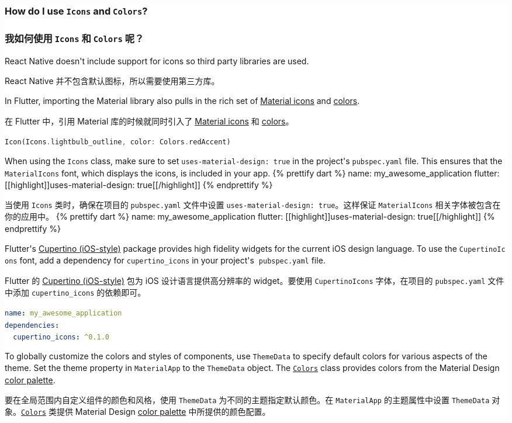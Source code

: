 ### How do I use `Icons` and `Colors`?

### 我如何使用 `Icons` 和 `Colors` 呢？

React Native doesn't include support for icons so third party libraries are used.

React Native 并不包含默认图标，所以需要使用第三方库。

In Flutter, importing the Material library also pulls in the rich set of
[Material icons]({{site.api}}/flutter/material/Icons-class.html)
and [colors]({{site.api}}/flutter/material/Colors-class.html).

在 Flutter 中，引用 Material 库的时候就同时引入了 [Material icons]({{site.api}}/flutter/material/Icons-class.html)
和 [colors]({{site.api}}/flutter/material/Colors-class.html)。


```dart
Icon(Icons.lightbulb_outline, color: Colors.redAccent)
```

When using the `Icons` class, make sure to set `uses-material-design: true` in
the project's `pubspec.yaml` file. This ensures that
the `MaterialIcons` font, which displays the icons, is included in your app.
{% prettify dart %}
name: my_awesome_application
flutter: [[highlight]]uses-material-design: true[[/highlight]]
{% endprettify %}

当使用 `Icons` 类时，确保在项目的 `pubspec.yaml` 文件中设置 `uses-material-design: true`。这样保证 `MaterialIcons` 相关字体被包含在你的应用中。
{% prettify dart %}
name: my_awesome_application
flutter: [[highlight]]uses-material-design: true[[/highlight]]
{% endprettify %}

Flutter's [Cupertino (iOS-style)](/docs/development/ui/widgets/cupertino) package provides high
fidelity widgets for the current iOS design language. To use the `CupertinoIcons`
font, add a dependency for `cupertino_icons` in your project's  `pubspec.yaml` file.

Flutter 的 [Cupertino (iOS-style)](/docs/development/ui/widgets/cupertino) 包为 iOS 设计语言提供高分辨率的 widget。要使用 `CupertinoIcons` 字体，在项目的 `pubspec.yaml` 文件中添加 `cupertino_icons` 的依赖即可。

```yaml
name: my_awesome_application
dependencies:
  cupertino_icons: ^0.1.0
```

To globally customize the colors and styles of components, use `ThemeData`
to specify default colors for various aspects of the theme. Set the theme
property in `MaterialApp` to the `ThemeData` object. The
[`Colors`]({{site.api}}/flutter/material/Colors-class.html)
class provides colors from the Material Design [color
palette]({{site.material}}/guidelines/style/color.html).

要在全局范围内自定义组件的颜色和风格，使用 `ThemeData` 为不同的主题指定默认颜色。在 `MaterialApp` 的主题属性中设置 `ThemeData` 对象。[`Colors`]({{site.api}}/flutter/material/Colors-class.html) 类提供 Material Design [color
palette]({{site.material}}/guidelines/style/color.html) 中所提供的颜色配置。


[GestureDetector class]: {{site.api}}/flutter/widgets/GestureDetector-class.html#instance-properties